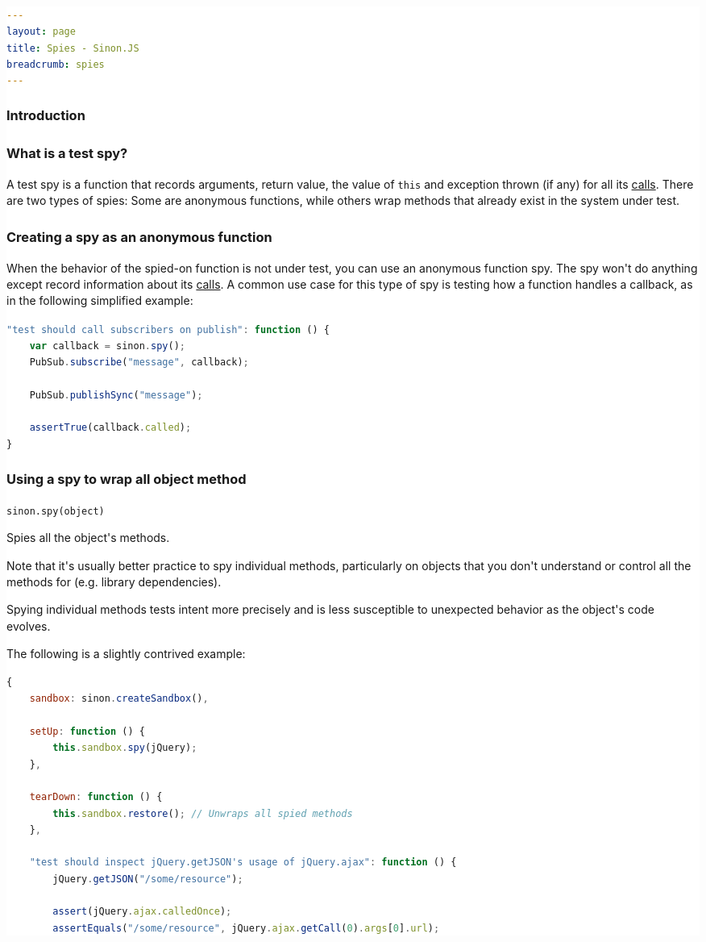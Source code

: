 ```yaml
---
layout: page
title: Spies - Sinon.JS
breadcrumb: spies
---
```


### Introduction

### What is a test spy?

A test spy is a function that records arguments, return value, the value of
`this` and exception thrown (if any) for all its [calls][call]. There are two types of spies:
Some are anonymous functions, while others wrap methods that already exist in
the system under test.


### Creating a spy as an anonymous function

When the behavior of the spied-on function is not under test, you can use an
anonymous function spy. The spy won't do anything except record information
about its [calls][call]. A common use case for this type of spy is testing how a function
handles a callback, as in the following simplified example:

```javascript
"test should call subscribers on publish": function () {
    var callback = sinon.spy();
    PubSub.subscribe("message", callback);

    PubSub.publishSync("message");

    assertTrue(callback.called);
}
```

### Using a spy to wrap all object method

`sinon.spy(object)`

Spies all the object's methods.

Note that it's usually better practice to spy individual methods, particularly on objects that you don't understand or control all the methods for (e.g. library dependencies).

Spying individual methods tests intent more precisely and is less susceptible to unexpected behavior as the object's code evolves.

 The following is a slightly contrived example:

```javascript
{
    sandbox: sinon.createSandbox(),

    setUp: function () {
        this.sandbox.spy(jQuery);
    },

    tearDown: function () {
        this.sandbox.restore(); // Unwraps all spied methods
    },

    "test should inspect jQuery.getJSON's usage of jQuery.ajax": function () {
        jQuery.getJSON("/some/resource");

        assert(jQuery.ajax.calledOnce);
        assertEquals("/some/resource", jQuery.ajax.getCall(0).args[0].url);
```

[call]: ../spy-call
[matchers]: ../matchers